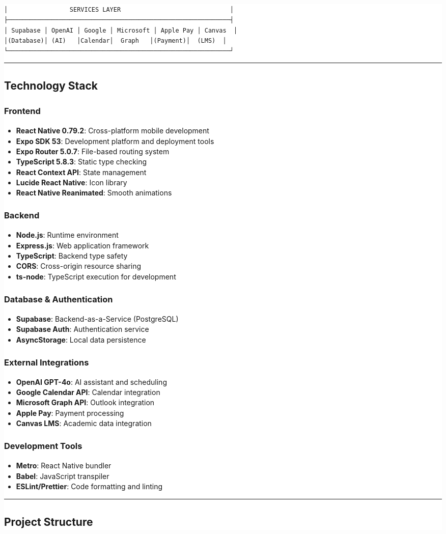 ```
│                 SERVICES LAYER                              │
├─────────────────────────────────────────────────────────────┤
│ Supabase │ OpenAI │ Google │ Microsoft │ Apple Pay │ Canvas  │
│(Database)│ (AI)   │Calendar│  Graph   │(Payment)│  (LMS)  │
└─────────────────────────────────────────────────────────────┘
```

---

## Technology Stack

### Frontend

- **React Native 0.79.2**: Cross-platform mobile development
- **Expo SDK 53**: Development platform and deployment tools
- **Expo Router 5.0.7**: File-based routing system
- **TypeScript 5.8.3**: Static type checking
- **React Context API**: State management
- **Lucide React Native**: Icon library
- **React Native Reanimated**: Smooth animations

### Backend

- **Node.js**: Runtime environment
- **Express.js**: Web application framework
- **TypeScript**: Backend type safety
- **CORS**: Cross-origin resource sharing
- **ts-node**: TypeScript execution for development

### Database & Authentication

- **Supabase**: Backend-as-a-Service (PostgreSQL)
- **Supabase Auth**: Authentication service
- **AsyncStorage**: Local data persistence

### External Integrations

- **OpenAI GPT-4o**: AI assistant and scheduling
- **Google Calendar API**: Calendar integration
- **Microsoft Graph API**: Outlook integration
- **Apple Pay**: Payment processing
- **Canvas LMS**: Academic data integration

### Development Tools

- **Metro**: React Native bundler
- **Babel**: JavaScript transpiler
- **ESLint/Prettier**: Code formatting and linting

---

## Project Structure
